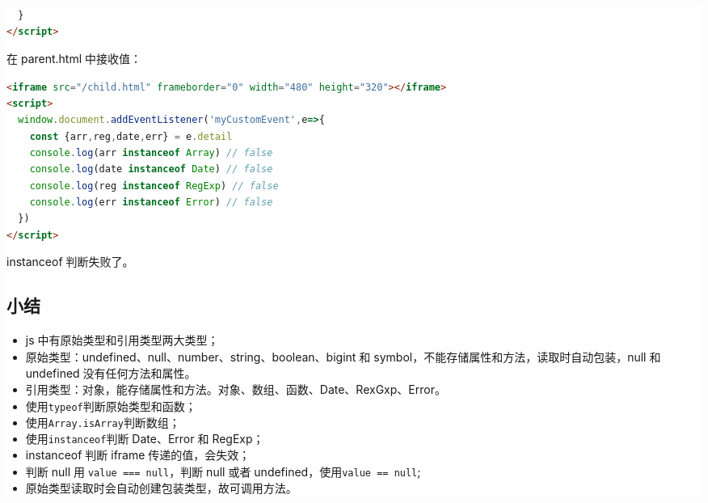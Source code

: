 ```html
  }
</script>
```

在 parent.html 中接收值：

```html
<iframe src="/child.html" frameborder="0" width="480" height="320"></iframe>
<script>
  window.document.addEventListener('myCustomEvent',e=>{
    const {arr,reg,date,err} = e.detail
    console.log(arr instanceof Array) // false
    console.log(date instanceof Date) // false
    console.log(reg instanceof RegExp) // false
    console.log(err instanceof Error) // false
  })
</script>
```

instanceof 判断失败了。

## 小结

- js 中有原始类型和引用类型两大类型；
- 原始类型：undefined、null、number、string、boolean、bigint 和 symbol，不能存储属性和方法，读取时自动包装，null 和 undefined 没有任何方法和属性。
- 引用类型：对象，能存储属性和方法。对象、数组、函数、Date、RexGxp、Error。
- 使用`typeof`判断原始类型和函数；
- 使用`Array.isArray`判断数组；
- 使用`instanceof`判断 Date、Error 和 RegExp；
- instanceof 判断 iframe 传递的值，会失效；
- 判断 null 用 `value === null`，判断 null 或者 undefined，使用`value == null`;
- 原始类型读取时会自动创建包装类型，故可调用方法。
